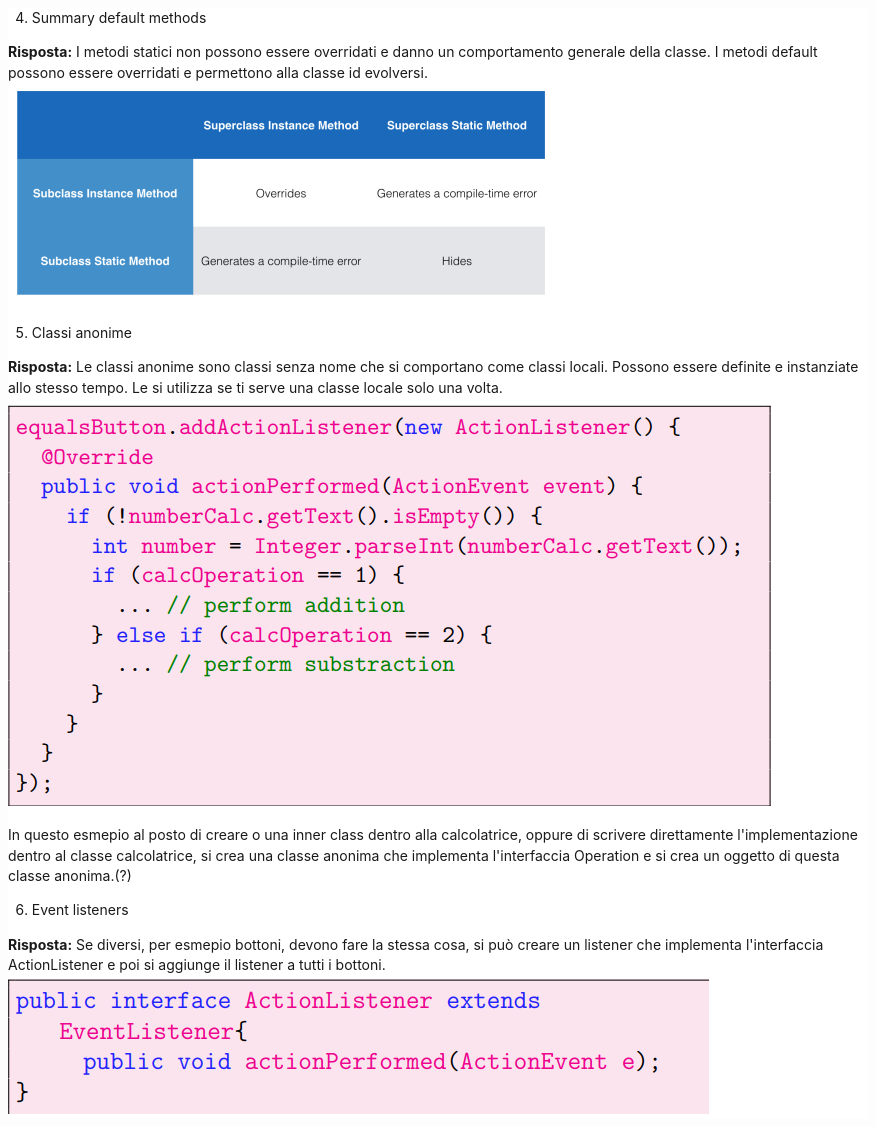 4. Summary default methods

**Risposta:** I metodi statici non possono essere overridati e danno un comportamento generale della classe. I metodi default possono essere overridati e permettono alla classe id evolversi.
![alt text](image-441.png)

5. Classi anonime

**Risposta:** Le classi anonime sono classi senza nome che si comportano come classi locali. Possono essere definite e instanziate allo stesso tempo. Le si utilizza se ti serve una classe locale solo una volta. 
![alt text](image-443.png)

In questo esmepio al posto di creare o una inner class dentro alla calcolatrice, oppure di scrivere direttamente l'implementazione dentro al classe calcolatrice, si crea una classe anonima che implementa l'interfaccia Operation e si crea un oggetto di questa classe anonima.(?)

6. Event listeners

**Risposta:** Se diversi, per esmepio bottoni, devono fare la stessa cosa, si può creare un listener che implementa l'interfaccia ActionListener e poi si aggiunge il listener a tutti i bottoni.
![alt text](image-442.png)
